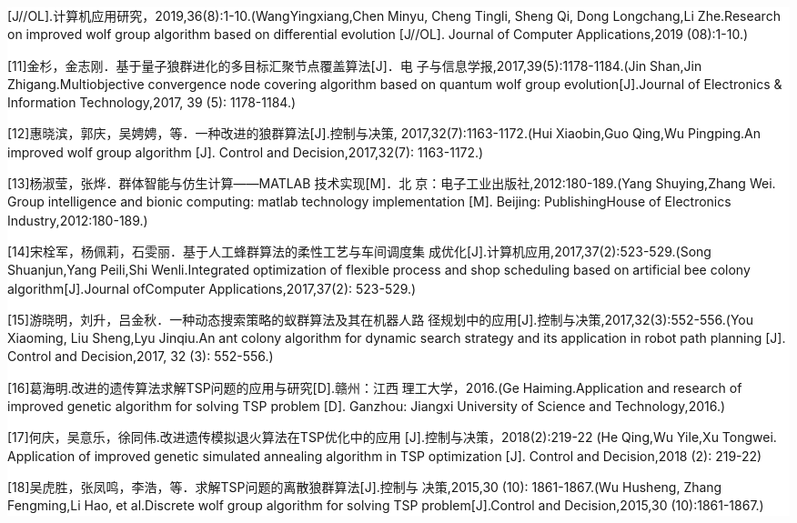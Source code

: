 [J//OL].计算机应用研究，2019,36(8):1-10.(WangYingxiang,Chen Minyu, Cheng Tingli, Sheng Qi, Dong Longchang,Li Zhe.Research on improved wolf group algorithm based on differential evolution [J//OL]. Journal of Computer Applications,2019 (08):1-10.)

[11]金杉，金志刚．基于量子狼群进化的多目标汇聚节点覆盖算法[J]．电 子与信息学报,2017,39(5):1178-1184.(Jin Shan,Jin Zhigang.Multiobjective convergence node covering algorithm based on quantum wolf group evolution[J].Journal of Electronics & Information Technology,2017, 39 (5): 1178-1184.)

[12]惠晓滨，郭庆，吴娉娉，等．一种改进的狼群算法[J].控制与决策, 2017,32(7):1163-1172.(Hui Xiaobin,Guo Qing,Wu Pingping.An improved wolf group algorithm [J]. Control and Decision,2017,32(7): 1163-1172.)

[13]杨淑莹，张烨．群体智能与仿生计算——MATLAB 技术实现[M]．北 京：电子工业出版社,2012:180-189.(Yang Shuying,Zhang Wei. Group intelligence and bionic computing: matlab technology implementation [M]. Beijing: PublishingHouse of Electronics Industry,2012:180-189.)

[14]宋栓军，杨佩莉，石雯丽．基于人工蜂群算法的柔性工艺与车间调度集 成优化[J].计算机应用,2017,37(2):523-529.(Song Shuanjun,Yang Peili,Shi Wenli.Integrated optimization of flexible process and shop scheduling based on artificial bee colony algorithm[J].Journal ofComputer Applications,2017,37(2): 523-529.)

[15]游晓明，刘升，吕金秋．一种动态搜索策略的蚁群算法及其在机器人路 径规划中的应用[J].控制与决策,2017,32(3):552-556.(You Xiaoming, Liu Sheng,Lyu Jinqiu.An ant colony algorithm for dynamic search strategy and its application in robot path planning [J]. Control and Decision,2017, 32 (3): 552-556.)

[16]葛海明.改进的遗传算法求解TSP问题的应用与研究[D].赣州：江西 理工大学，2016.(Ge Haiming.Application and research of improved genetic algorithm for solving TSP problem [D]. Ganzhou: Jiangxi University of Science and Technology,2016.)

[17]何庆，吴意乐，徐同伟.改进遗传模拟退火算法在TSP优化中的应用 [J].控制与决策，2018(2):219-22 (He Qing,Wu Yile,Xu Tongwei. Application of improved genetic simulated annealing algorithm in TSP optimization [J]. Control and Decision,2018 (2): 219-22)

[18]吴虎胜，张凤鸣，李浩，等．求解TSP问题的离散狼群算法[J].控制与 决策,2015,30 (10): 1861-1867.(Wu Husheng, Zhang Fengming,Li Hao, et al.Discrete wolf group algorithm for solving TSP problem[J].Control and Decision,2015,30 (10):1861-1867.)